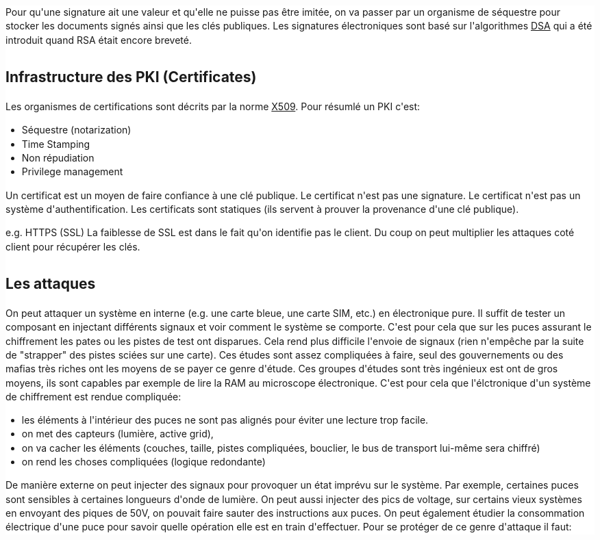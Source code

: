 Pour qu'une signature ait une valeur et qu'elle ne puisse pas être imitée, on va passer par un organisme de séquestre pour stocker
les documents signés ainsi que les clés publiques. Les signatures électroniques sont basé sur l'algorithmes [DSA](http://fr.wikipedia.org/wiki/Digital_Signature_Algorithm) qui a été introduit quand RSA était encore breveté.


## Infrastructure des PKI (Certificates)

Les organismes de certifications sont décrits par la norme [X509](http://fr.wikipedia.org/wiki/X.509).
Pour résumlé un PKI c'est:

- Séquestre (notarization)
- Time Stamping
- Non répudiation
- Privilege management

Un certificat est un moyen de faire confiance à une clé publique. Le certificat n'est pas une signature. Le certificat n'est pas un système d'authentification. Les certificats sont statiques (ils servent à prouver la provenance d'une clé publique).

e.g. HTTPS (SSL)
La faiblesse de SSL est dans le fait qu'on identifie pas le client. Du coup on peut multiplier les attaques coté client pour récupérer les clés.

## Les attaques

On peut attaquer un système en interne (e.g. une carte bleue, une carte SIM, etc.) en électronique pure. Il suffit de tester un composant en injectant différents signaux et voir comment le système se comporte. C'est pour cela que sur les puces assurant le chiffrement les pates ou les pistes de test ont disparues.
Cela rend plus difficile l'envoie de signaux (rien n'empêche par la suite de "strapper" des pistes sciées sur une carte). 
Ces études sont assez compliquées à faire, seul des gouvernements ou des mafias très riches ont les moyens de se payer ce genre d'étude. Ces groupes
d'études sont très ingénieux est ont de gros moyens, ils sont capables par exemple de lire la RAM au microscope électronique. C'est pour cela que
l'élctronique d'un système de chiffrement est rendue compliquée:

- les éléments à l'intérieur des puces ne sont pas alignés pour éviter une lecture trop facile.
- on met des capteurs (lumière, active grid),
- on va cacher les éléments (couches, taille, pistes compliquées, bouclier, le bus de transport lui-même sera chiffré)
- on rend les choses compliquées (logique redondante)

De manière externe on peut injecter des signaux pour provoquer un état imprévu sur le système. Par exemple, certaines puces sont sensibles à certaines
longueurs d'onde de lumière. On peut aussi injecter des pics de voltage, sur certains vieux systèmes en envoyant des piques de 50V, on pouvait faire
sauter des instructions aux puces. On peut également étudier la consommation électrique d'une puce pour savoir quelle opération elle est en train d'effectuer. Pour se protéger de ce genre d'attaque il faut:
